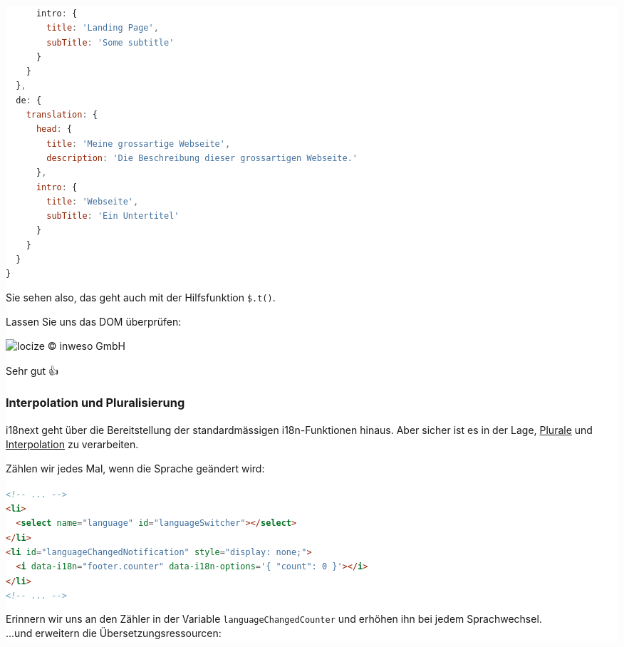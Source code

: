 ```javascript
      intro: {
        title: 'Landing Page',
        subTitle: 'Some subtitle'
      }
    }
  },
  de: {
    translation: {
      head: {
        title: 'Meine grossartige Webseite',
        description: 'Die Beschreibung dieser grossartigen Webseite.'
      },
      intro: {
        title: 'Webseite',
        subTitle: 'Ein Untertitel'
      }
    }
  }
}
```

Sie sehen also, das geht auch mit der Hilfsfunktion `$.t()`.

Lassen Sie uns das DOM überprüfen:

![](../jquery-i18next/dom.jpg "locize © inweso GmbH")

Sehr gut 👍


### Interpolation und Pluralisierung <a name="interpolation-pluralization"></a>

i18next geht über die Bereitstellung der standardmässigen i18n-Funktionen hinaus.
Aber sicher ist es in der Lage, [Plurale](https://www.i18next.com/translation-function/plurals) und [Interpolation](https://www.i18next.com/translation-function/interpolation) zu verarbeiten.

Zählen wir jedes Mal, wenn die Sprache geändert wird:

```html
<!-- ... -->
<li>
  <select name="language" id="languageSwitcher"></select>
</li>
<li id="languageChangedNotification" style="display: none;">
  <i data-i18n="footer.counter" data-i18n-options='{ "count": 0 }'></i>
</li>
<!-- ... -->
```

Erinnern wir uns an den Zähler in der Variable `languageChangedCounter` und erhöhen ihn bei jedem Sprachwechsel.
<br />
...und erweitern die Übersetzungsressourcen:
